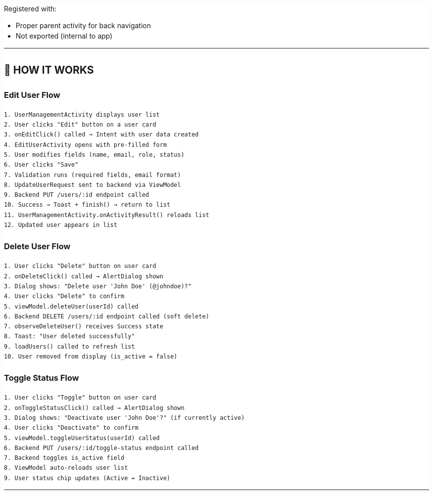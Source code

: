Registered with:
- Proper parent activity for back navigation
- Not exported (internal to app)

---

## 🔧 HOW IT WORKS

### Edit User Flow
```
1. UserManagementActivity displays user list
2. User clicks "Edit" button on a user card
3. onEditClick() called → Intent with user data created
4. EditUserActivity opens with pre-filled form
5. User modifies fields (name, email, role, status)
6. User clicks "Save"
7. Validation runs (required fields, email format)
8. UpdateUserRequest sent to backend via ViewModel
9. Backend PUT /users/:id endpoint called
10. Success → Toast + finish() → return to list
11. UserManagementActivity.onActivityResult() reloads list
12. Updated user appears in list
```

### Delete User Flow
```
1. User clicks "Delete" button on user card
2. onDeleteClick() called → AlertDialog shown
3. Dialog shows: "Delete user 'John Doe' (@johndoe)?"
4. User clicks "Delete" to confirm
5. viewModel.deleteUser(userId) called
6. Backend DELETE /users/:id endpoint called (soft delete)
7. observeDeleteUser() receives Success state
8. Toast: "User deleted successfully"
9. loadUsers() called to refresh list
10. User removed from display (is_active = false)
```

### Toggle Status Flow
```
1. User clicks "Toggle" button on user card
2. onToggleStatusClick() called → AlertDialog shown
3. Dialog shows: "Deactivate user 'John Doe'?" (if currently active)
4. User clicks "Deactivate" to confirm
5. viewModel.toggleUserStatus(userId) called
6. Backend PUT /users/:id/toggle-status endpoint called
7. Backend toggles is_active field
8. ViewModel auto-reloads user list
9. User status chip updates (Active ↔ Inactive)
```

---
